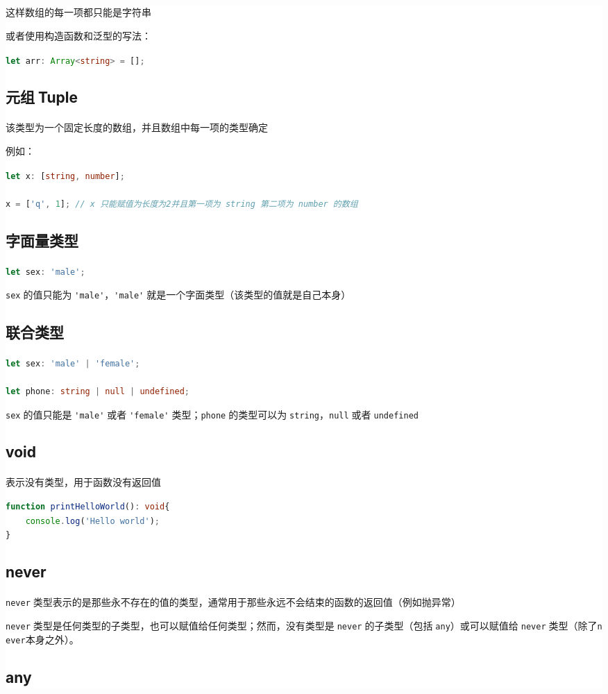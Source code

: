 这样数组的每一项都只能是字符串

或者使用构造函数和泛型的写法：

```typescript
let arr: Array<string> = [];
```

## 元组 Tuple

 该类型为一个固定长度的数组，并且数组中每一项的类型确定

例如：

```typescript
let x: [string, number];

x = ['q', 1]; // x 只能赋值为长度为2并且第一项为 string 第二项为 number 的数组
```

## 字面量类型

```typescript
let sex: 'male';
```

`sex` 的值只能为 `'male'`，`'male'` 就是一个字面类型（该类型的值就是自己本身）

## 联合类型

```typescript
let sex: 'male' | 'female';

let phone: string | null | undefined;
```

`sex` 的值只能是 `'male'` 或者 `'female'` 类型；`phone` 的类型可以为 `string`，`null` 或者 `undefined`

## void

表示没有类型，用于函数没有返回值

```typescript
function printHelloWorld(): void{
    console.log('Hello world');
}
```

## never

`never` 类型表示的是那些永不存在的值的类型，通常用于那些永远不会结束的函数的返回值（例如抛异常）

`never` 类型是任何类型的子类型，也可以赋值给任何类型；然而，没有类型是 `never` 的子类型（包括 `any`）或可以赋值给 `never` 类型（除了`never`本身之外）。 

## any
